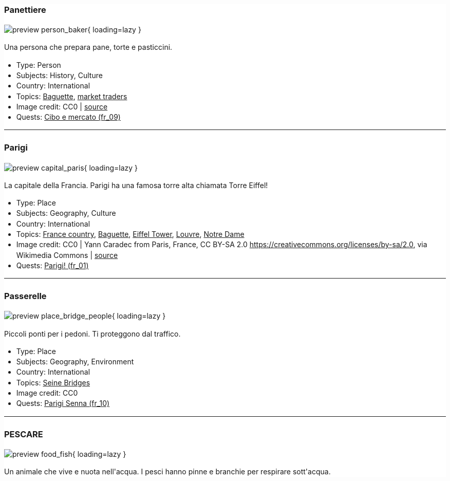 
### <a id="person_baker"></a>Panettiere
![preview person_baker](../../assets/img/discover/cards/person_baker.jpg){ loading=lazy }

Una persona che prepara pane, torte e pasticcini.

- Type: Person
- Subjects: History, Culture
- Country: International
- Topics: [Baguette](../topics/index.md#baguette), [market traders](../topics/index.md#marketers)
- Image credit: CC0 | [source](https://commons.wikimedia.org/wiki/File:Baker_Oslo.jpg)
- Quests: [Cibo e mercato (fr_09)](../quest/fr_09.it.md)

---

### <a id="capital_paris"></a>Parigi
![preview capital_paris](../../assets/img/discover/cards/capital_paris.jpg){ loading=lazy }

La capitale della Francia. Parigi ha una famosa torre alta chiamata Torre Eiffel!

- Type: Place
- Subjects: Geography, Culture
- Country: International
- Topics: [France country](../topics/index.md#france), [Baguette](../topics/index.md#baguette), [Eiffel Tower](../topics/index.md#eiffel-tower), [Louvre](../topics/index.md#louvre), [Notre Dame](../topics/index.md#notredame)
- Image credit: CC0 | Yann Caradec from Paris, France, CC BY-SA 2.0 <https://creativecommons.org/licenses/by-sa/2.0>, via Wikimedia Commons | [source](https://commons.wikimedia.org/wiki/File:La_Tour_Eiffel_vue_de_la_Tour_Saint-Jacques,_Paris_ao%C3%BBt_2014_(2).jpg)
- Quests: [Parigi! (fr_01)](../quest/fr_01.it.md)

---

### <a id="place_bridge_people"></a>Passerelle
![preview place_bridge_people](../../assets/img/discover/cards/place_bridge_people.jpg){ loading=lazy }

Piccoli ponti per i pedoni. Ti proteggono dal traffico.

- Type: Place
- Subjects: Geography, Environment
- Country: International
- Topics: [Seine Bridges](../topics/index.md#seine_bridges)
- Image credit: CC0
- Quests: [Parigi Senna (fr_10)](../quest/fr_10.it.md)

---

### <a id="food_fish"></a>PESCARE
![preview food_fish](../../assets/img/discover/cards/food_fish.jpg){ loading=lazy }

Un animale che vive e nuota nell'acqua. I pesci hanno pinne e branchie per respirare sott'acqua.
